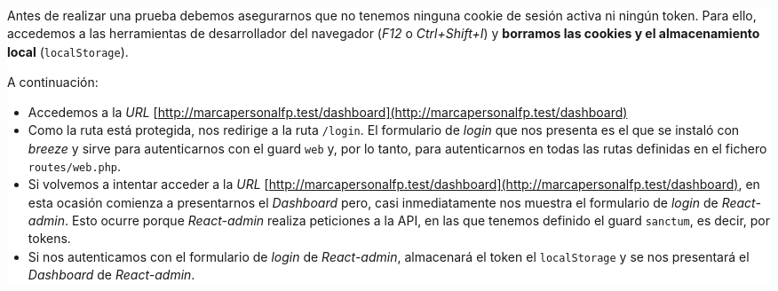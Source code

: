 Antes de realizar una prueba debemos asegurarnos que no tenemos ninguna cookie de sesión activa ni ningún token. Para ello, accedemos a las herramientas de desarrollador del navegador (_F12_ o _Ctrl+Shift+I_) y **borramos las cookies y el almacenamiento local** (`localStorage`).

A continuación:

- Accedemos a la _URL_ [http://marcapersonalfp.test/dashboard](http://marcapersonalfp.test/dashboard)
- Como la ruta está protegida, nos redirige a la ruta `/login`. El formulario de _login_ que nos presenta es el que se instaló con _breeze_ y sirve para autenticarnos con el guard `web` y, por lo tanto, para autenticarnos en todas las rutas definidas en el fichero `routes/web.php`.
- Si volvemos a intentar acceder a la _URL_ [http://marcapersonalfp.test/dashboard](http://marcapersonalfp.test/dashboard), en esta ocasión comienza a presentarnos el _Dashboard_ pero, casi inmediatamente nos muestra el formulario de _login_ de _React-admin_. Esto ocurre porque _React-admin_ realiza peticiones a la API, en las que tenemos definido el guard `sanctum`, es decir, por tokens.
- Si nos autenticamos con el formulario de _login_ de _React-admin_, almacenará el token el `localStorage` y se nos presentará el _Dashboard_ de _React-admin_.
